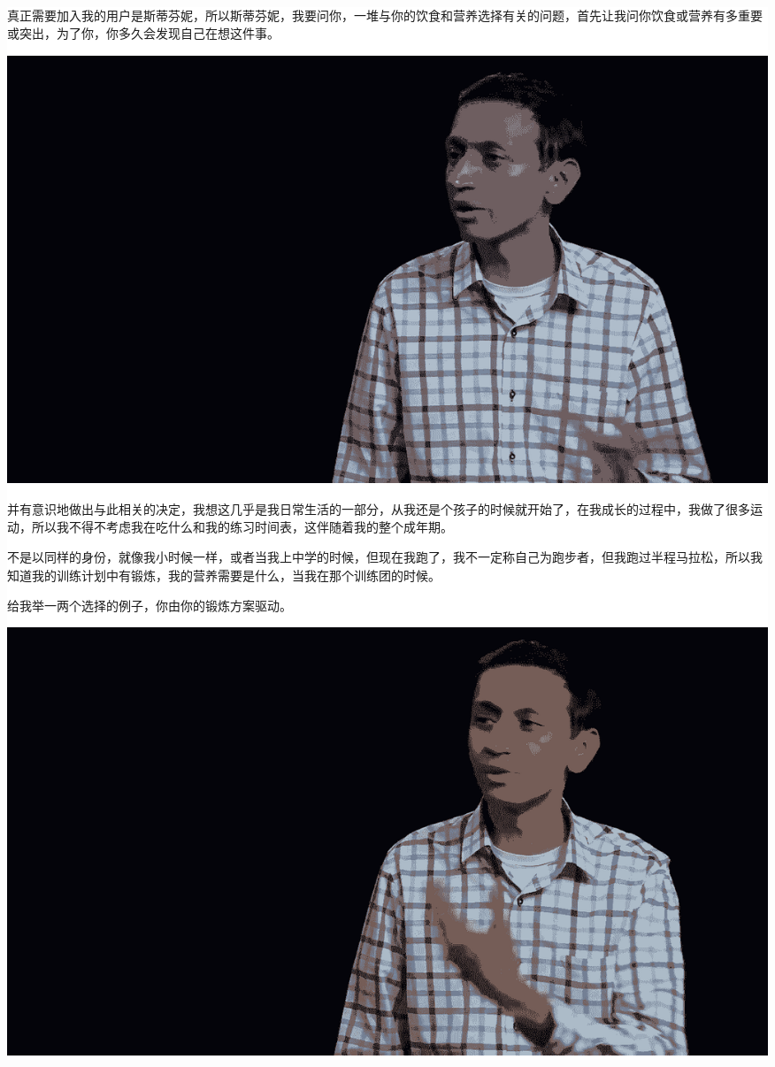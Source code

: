 真正需要加入我的用户是斯蒂芬妮，所以斯蒂芬妮，我要问你，一堆与你的饮食和营养选择有关的问题，首先让我问你饮食或营养有多重要或突出，为了你，你多久会发现自己在想这件事。

![](img/5448c687a395d40bf4b4b946b5f92eae_59.png)

并有意识地做出与此相关的决定，我想这几乎是我日常生活的一部分，从我还是个孩子的时候就开始了，在我成长的过程中，我做了很多运动，所以我不得不考虑我在吃什么和我的练习时间表，这伴随着我的整个成年期。

不是以同样的身份，就像我小时候一样，或者当我上中学的时候，但现在我跑了，我不一定称自己为跑步者，但我跑过半程马拉松，所以我知道我的训练计划中有锻炼，我的营养需要是什么，当我在那个训练团的时候。

给我举一两个选择的例子，你由你的锻炼方案驱动。

![](img/5448c687a395d40bf4b4b946b5f92eae_61.png)

